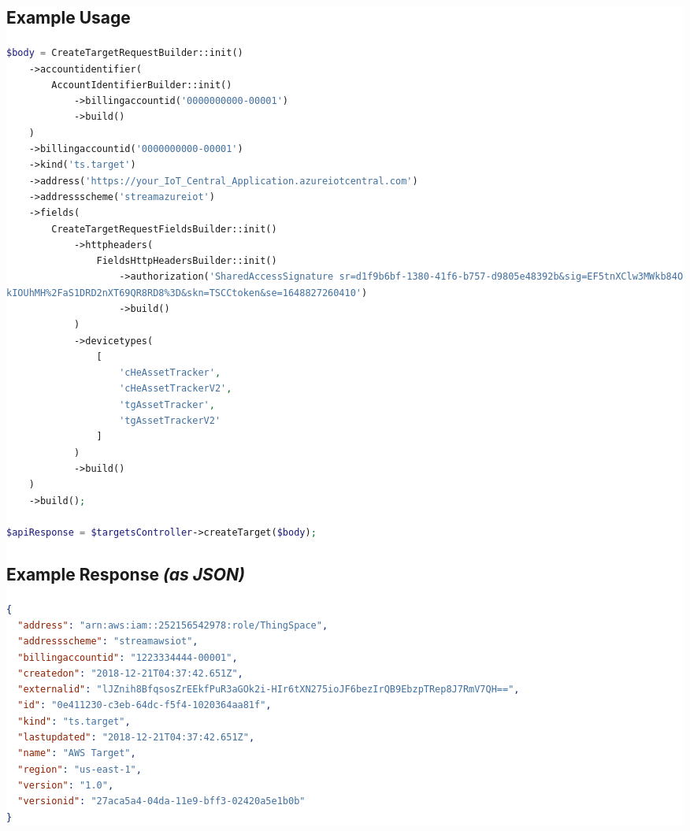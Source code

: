 ## Example Usage

```php
$body = CreateTargetRequestBuilder::init()
    ->accountidentifier(
        AccountIdentifierBuilder::init()
            ->billingaccountid('0000000000-00001')
            ->build()
    )
    ->billingaccountid('0000000000-00001')
    ->kind('ts.target')
    ->address('https://your_IoT_Central_Application.azureiotcentral.com')
    ->addressscheme('streamazureiot')
    ->fields(
        CreateTargetRequestFieldsBuilder::init()
            ->httpheaders(
                FieldsHttpHeadersBuilder::init()
                    ->authorization('SharedAccessSignature sr=d1f9b6bf-1380-41f6-b757-d9805e48392b&sig=EF5tnXClw3MWkb84OkIOUhMH%2FaS1DRD2nXT69QR8RD8%3D&skn=TSCCtoken&se=1648827260410')
                    ->build()
            )
            ->devicetypes(
                [
                    'cHeAssetTracker',
                    'cHeAssetTrackerV2',
                    'tgAssetTracker',
                    'tgAssetTrackerV2'
                ]
            )
            ->build()
    )
    ->build();

$apiResponse = $targetsController->createTarget($body);
```

## Example Response *(as JSON)*

```json
{
  "address": "arn:aws:iam::252156542978:role/ThingSpace",
  "addressscheme": "streamawsiot",
  "billingaccountid": "1223334444-00001",
  "createdon": "2018-12-21T04:37:42.651Z",
  "externalid": "lJZnih8BfqsosZrEEkfPuR3aGOk2i-HIr6tXN275ioJF6bezIrQB9EbzpTRep8J7RmV7QH==",
  "id": "0e411230-c3eb-64dc-f5f4-1020364aa81f",
  "kind": "ts.target",
  "lastupdated": "2018-12-21T04:37:42.651Z",
  "name": "AWS Target",
  "region": "us-east-1",
  "version": "1.0",
  "versionid": "27aca5a4-04da-11e9-bff3-02420a5e1b0b"
}
```
